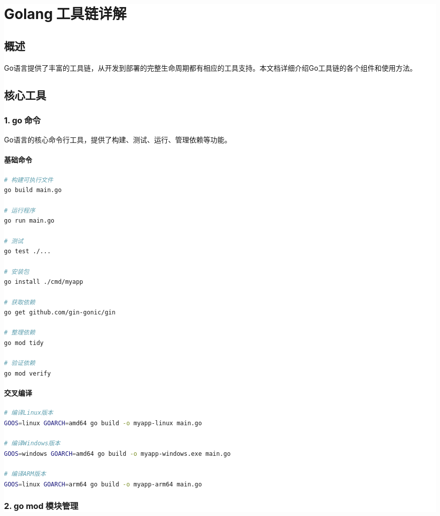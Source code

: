# Golang 工具链详解

## 概述

Go语言提供了丰富的工具链，从开发到部署的完整生命周期都有相应的工具支持。本文档详细介绍Go工具链的各个组件和使用方法。

## 核心工具

### 1. go 命令

Go语言的核心命令行工具，提供了构建、测试、运行、管理依赖等功能。

#### 基础命令

```bash
# 构建可执行文件
go build main.go

# 运行程序
go run main.go

# 测试
go test ./...

# 安装包
go install ./cmd/myapp

# 获取依赖
go get github.com/gin-gonic/gin

# 整理依赖
go mod tidy

# 验证依赖
go mod verify
```

#### 交叉编译

```bash
# 编译Linux版本
GOOS=linux GOARCH=amd64 go build -o myapp-linux main.go

# 编译Windows版本
GOOS=windows GOARCH=amd64 go build -o myapp-windows.exe main.go

# 编译ARM版本
GOOS=linux GOARCH=arm64 go build -o myapp-arm64 main.go
```

### 2. go mod 模块管理
